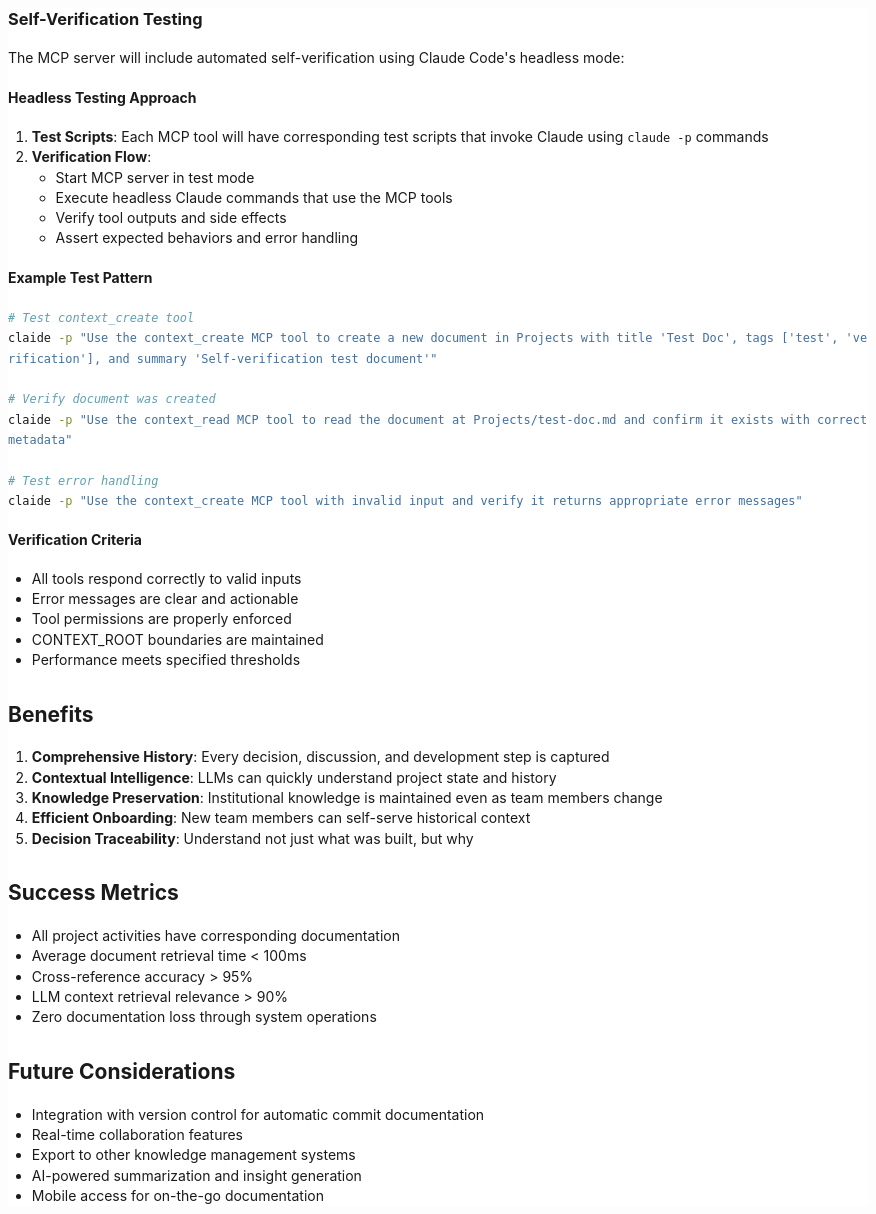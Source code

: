 ### Self-Verification Testing

The MCP server will include automated self-verification using Claude Code's headless mode:

#### Headless Testing Approach

1. **Test Scripts**: Each MCP tool will have corresponding test scripts that invoke Claude using `claude -p` commands
2. **Verification Flow**:
   - Start MCP server in test mode
   - Execute headless Claude commands that use the MCP tools
   - Verify tool outputs and side effects
   - Assert expected behaviors and error handling

#### Example Test Pattern

```bash
# Test context_create tool
claide -p "Use the context_create MCP tool to create a new document in Projects with title 'Test Doc', tags ['test', 'verification'], and summary 'Self-verification test document'"

# Verify document was created
claide -p "Use the context_read MCP tool to read the document at Projects/test-doc.md and confirm it exists with correct metadata"

# Test error handling
claide -p "Use the context_create MCP tool with invalid input and verify it returns appropriate error messages"
```

#### Verification Criteria

- All tools respond correctly to valid inputs
- Error messages are clear and actionable
- Tool permissions are properly enforced
- CONTEXT_ROOT boundaries are maintained
- Performance meets specified thresholds

## Benefits

1. **Comprehensive History**: Every decision, discussion, and development step is captured
2. **Contextual Intelligence**: LLMs can quickly understand project state and history
3. **Knowledge Preservation**: Institutional knowledge is maintained even as team members change
4. **Efficient Onboarding**: New team members can self-serve historical context
5. **Decision Traceability**: Understand not just what was built, but why

## Success Metrics

- All project activities have corresponding documentation
- Average document retrieval time < 100ms
- Cross-reference accuracy > 95%
- LLM context retrieval relevance > 90%
- Zero documentation loss through system operations

## Future Considerations

- Integration with version control for automatic commit documentation
- Real-time collaboration features
- Export to other knowledge management systems
- AI-powered summarization and insight generation
- Mobile access for on-the-go documentation
